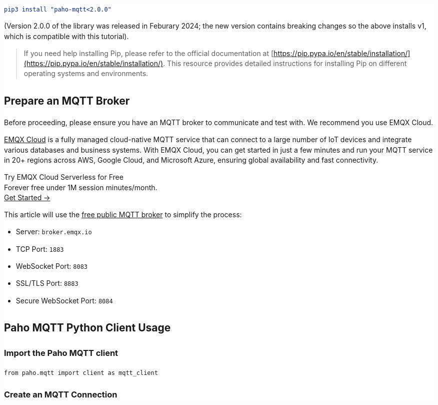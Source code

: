 ```cmake
pip3 install "paho-mqtt<2.0.0"
```

(Version 2.0.0 of the library was released in Feburary 2024; the new version contains breaking changes so the above installs v1, which is compatible with this tutorial).

>If you need help installing Pip, please refer to the official documentation at [https://pip.pypa.io/en/stable/installation/](https://pip.pypa.io/en/stable/installation/). This resource provides detailed instructions for installing Pip on different operating systems and environments.



## Prepare an MQTT Broker

Before proceeding, please ensure you have an MQTT broker to communicate and test with. We recommend you use EMQX Cloud.

[EMQX Cloud](https://www.emqx.com/en/cloud) is a fully managed cloud-native MQTT service that can connect to a large number of IoT devices and integrate various databases and business systems. With EMQX Cloud, you can get started in just a few minutes and run your MQTT service in 20+ regions across AWS, Google Cloud, and Microsoft Azure, ensuring global availability and fast connectivity.

<section class="promotion">
    <div>
        Try EMQX Cloud Serverless for Free
        <div class="is-size-14 is-text-normal has-text-weight-normal">Forever free under 1M session minutes/month.</div>
    </div>
    <a href="https://accounts.emqx.com/signup?continue=https://cloud-intl.emqx.com/console/deployments/0?oper=new" class="button is-gradient px-5">Get Started →</a>
</section>

This article will use the [free public MQTT broker](https://www.emqx.com/en/mqtt/public-mqtt5-broker) to simplify the process:

- Server: `broker.emqx.io`

- TCP Port: `1883`

- WebSocket Port: `8083`

- SSL/TLS Port: `8883`

- Secure WebSocket Port: `8084`


## Paho MQTT Python Client Usage

### Import the Paho MQTT client

```axapta
from paho.mqtt import client as mqtt_client
```

### Create an MQTT Connection
